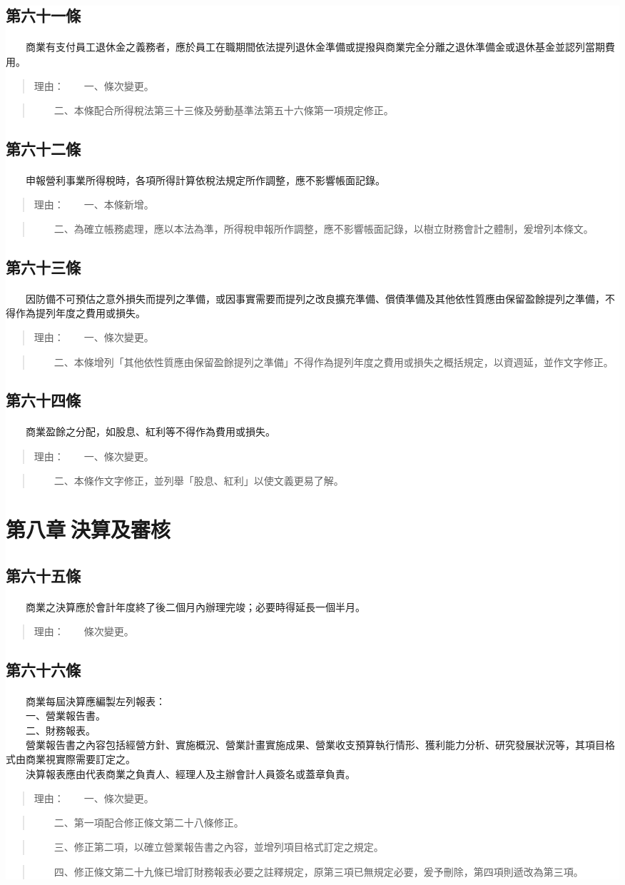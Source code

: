 

第六十一條 
-----------
　　商業有支付員工退休金之義務者，應於員工在職期間依法提列退休金準備或提撥與商業完全分離之退休準備金或退休基金並認列當期費用。  
> 理由：　　一、條次變更。

> 　　二、本條配合所得稅法第三十三條及勞動基準法第五十六條第一項規定修正。



第六十二條 
-----------
　　申報營利事業所得稅時，各項所得計算依稅法規定所作調整，應不影響帳面記錄。  
> 理由：　　一、本條新增。

> 　　二、為確立帳務處理，應以本法為準，所得稅申報所作調整，應不影響帳面記錄，以樹立財務會計之體制，爰增列本條文。



第六十三條 
-----------
　　因防備不可預估之意外損失而提列之準備，或因事實需要而提列之改良擴充準備、償債準備及其他依性質應由保留盈餘提列之準備，不得作為提列年度之費用或損失。  
> 理由：　　一、條次變更。

> 　　二、本條增列「其他依性質應由保留盈餘提列之準備」不得作為提列年度之費用或損失之概括規定，以資週延，並作文字修正。



第六十四條 
-----------
　　商業盈餘之分配，如股息、紅利等不得作為費用或損失。  
> 理由：　　一、條次變更。

> 　　二、本條作文字修正，並列舉「股息、紅利」以使文義更易了解。



第八章  決算及審核
==================
第六十五條 
-----------
　　商業之決算應於會計年度終了後二個月內辦理完竣；必要時得延長一個半月。  
> 理由：　　條次變更。



第六十六條 
-----------
　　商業每屆決算應編製左列報表：  
　　一、營業報告書。  
　　二、財務報表。  
　　營業報告書之內容包括經營方針、實施概況、營業計畫實施成果、營業收支預算執行情形、獲利能力分析、研究發展狀況等，其項目格式由商業視實際需要訂定之。  
　　決算報表應由代表商業之負責人、經理人及主辦會計人員簽名或蓋章負責。  
> 理由：　　一、條次變更。

> 　　二、第一項配合修正條文第二十八條修正。

> 　　三、修正第二項，以確立營業報告書之內容，並增列項目格式訂定之規定。

> 　　四、修正條文第二十九條已增訂財務報表必要之註釋規定，原第三項已無規定必要，爰予刪除，第四項則遞改為第三項。
